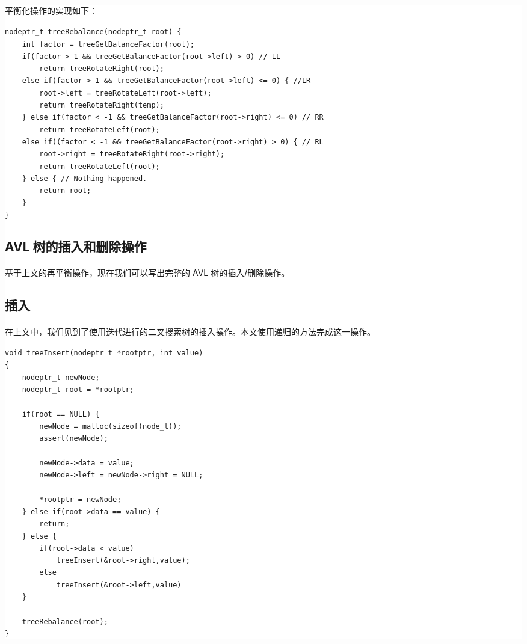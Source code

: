 平衡化操作的实现如下：

```text
nodeptr_t treeRebalance(nodeptr_t root) {
    int factor = treeGetBalanceFactor(root);
    if(factor > 1 && treeGetBalanceFactor(root->left) > 0) // LL
        return treeRotateRight(root);
    else if(factor > 1 && treeGetBalanceFactor(root->left) <= 0) { //LR
        root->left = treeRotateLeft(root->left);
        return treeRotateRight(temp);
    } else if(factor < -1 && treeGetBalanceFactor(root->right) <= 0) // RR
        return treeRotateLeft(root);
    else if((factor < -1 && treeGetBalanceFactor(root->right) > 0) { // RL
        root->right = treeRotateRight(root->right);
        return treeRotateLeft(root);
    } else { // Nothing happened.
        return root;
    }
}
```

## AVL 树的插入和删除操作

基于上文的再平衡操作，现在我们可以写出完整的 AVL 树的插入/删除操作。

## 插入

在[上文](https://link.zhihu.com/?target=https%3A//kuso-kodo.github.io/2018/03/22/Binary-Basic/)中，我们见到了使用迭代进行的二叉搜索树的插入操作。本文使用递归的方法完成这一操作。

```text
void treeInsert(nodeptr_t *rootptr, int value)
{
    nodeptr_t newNode;
    nodeptr_t root = *rootptr;

    if(root == NULL) {
        newNode = malloc(sizeof(node_t));
        assert(newNode);

        newNode->data = value;
        newNode->left = newNode->right = NULL;

        *rootptr = newNode;
    } else if(root->data == value) {
        return;
    } else {
        if(root->data < value)
            treeInsert(&root->right,value);
        else
            treeInsert(&root->left,value)
    }

    treeRebalance(root);
}
```
